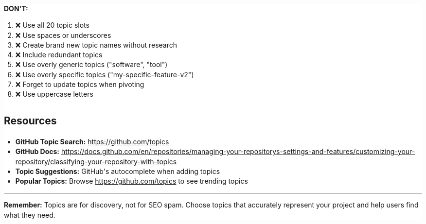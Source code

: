 **DON'T:**
1. ❌ Use all 20 topic slots
2. ❌ Use spaces or underscores
3. ❌ Create brand new topic names without research
4. ❌ Include redundant topics
5. ❌ Use overly generic topics ("software", "tool")
6. ❌ Use overly specific topics ("my-specific-feature-v2")
7. ❌ Forget to update topics when pivoting
8. ❌ Use uppercase letters

## Resources

- **GitHub Topic Search:** https://github.com/topics
- **GitHub Docs:** https://docs.github.com/en/repositories/managing-your-repositorys-settings-and-features/customizing-your-repository/classifying-your-repository-with-topics
- **Topic Suggestions:** GitHub's autocomplete when adding topics
- **Popular Topics:** Browse https://github.com/topics to see trending topics

---

**Remember:** Topics are for discovery, not for SEO spam. Choose topics that accurately represent your project and help users find what they need.
